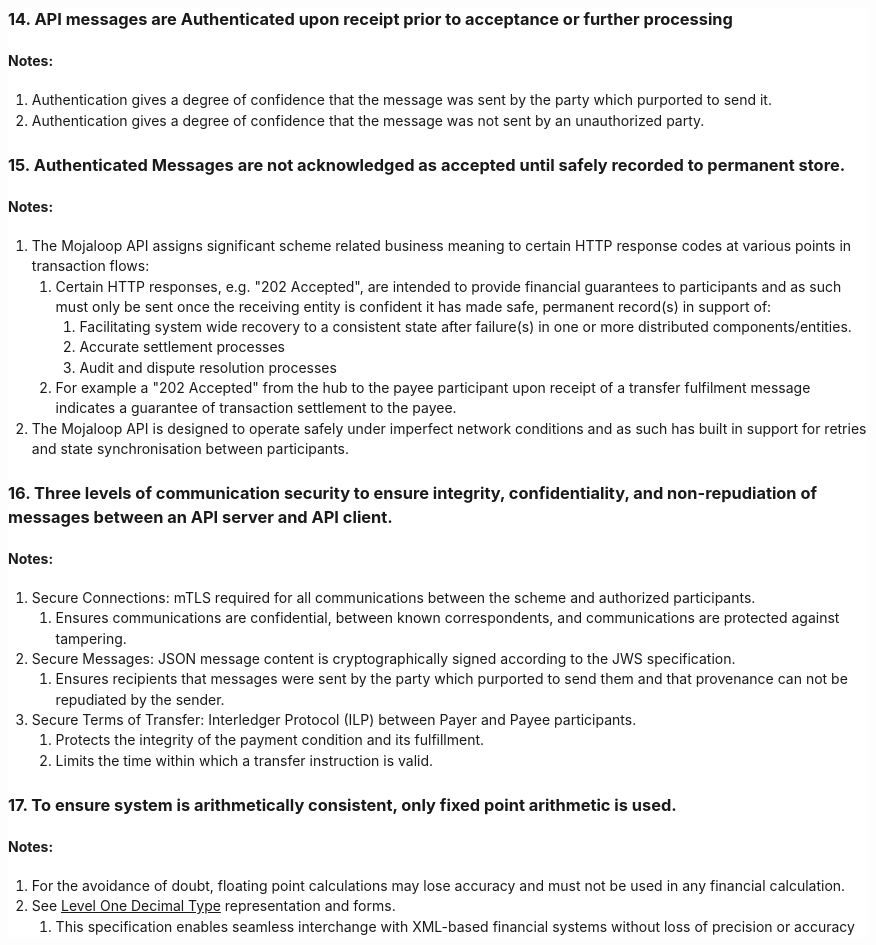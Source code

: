 
### 14. API messages are Authenticated upon receipt prior to acceptance or further processing
#### Notes:
1. Authentication gives a degree of confidence that the message was sent by the party which purported to send it.
2. Authentication gives a degree of confidence that the message was not sent by an unauthorized party.


### 15. Authenticated Messages are not acknowledged as accepted until safely recorded to permanent store.
#### Notes:
1. The Mojaloop API assigns significant scheme related business meaning to certain HTTP response codes at various points in transaction flows:
    1. Certain HTTP responses, e.g. "202 Accepted", are intended to provide financial guarantees to participants and as such must only be sent once the receiving entity is confident it has made safe, permanent record(s) in support of:
        1. Facilitating system wide recovery to a consistent state after failure(s) in one or more distributed components/entities.
        2. Accurate settlement processes
        3. Audit and dispute resolution processes
    2. For example a "202 Accepted" from the hub to the payee participant upon receipt of a transfer fulfilment message indicates a guarantee of transaction settlement to the payee.
2. The Mojaloop API is designed to operate safely under imperfect network conditions and as such has built in support for retries and state synchronisation between participants.


### 16. Three levels of communication security to ensure integrity, confidentiality, and non-repudiation of messages between an API server and API client.
#### Notes:
1. Secure Connections: mTLS required for all communications between the scheme and authorized participants.
    1. Ensures communications are confidential, between known correspondents, and communications are protected against tampering.
2. Secure Messages: JSON message content is cryptographically signed according to the JWS specification.
    1. Ensures recipients that messages were sent by the party which purported to send them and that provenance can not be repudiated by the sender.
3. Secure Terms of Transfer: Interledger Protocol (ILP) between Payer and Payee participants.
    1. Protects the integrity of the payment condition and its fulfillment.
    2. Limits the time within which a transfer instruction is valid.


### 17. To ensure system is arithmetically consistent, only fixed point arithmetic is used.
#### Notes:
1. For the avoidance of doubt, floating point calculations may lose accuracy and must not be used in any financial calculation.
2. See [Level One Decimal Type](https://docs.mojaloop.io/documentation/discussions/decimal.html) representation and forms.
    1. This specification enables seamless interchange with XML-based financial systems without loss of precision or accuracy
